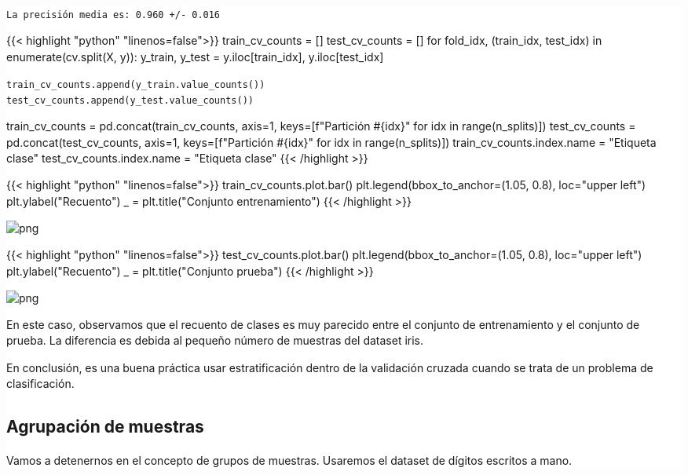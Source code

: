     La precisión media es: 0.960 +/- 0.016
    


{{< highlight "python" "linenos=false">}}
train_cv_counts = []
test_cv_counts = []
for fold_idx, (train_idx, test_idx) in enumerate(cv.split(X, y)):
    y_train, y_test = y.iloc[train_idx], y.iloc[test_idx]

    train_cv_counts.append(y_train.value_counts())
    test_cv_counts.append(y_test.value_counts())
train_cv_counts = pd.concat(train_cv_counts, axis=1,
                            keys=[f"Partición #{idx}" for idx in range(n_splits)])
test_cv_counts = pd.concat(test_cv_counts, axis=1,
                           keys=[f"Partición #{idx}" for idx in range(n_splits)])
train_cv_counts.index.name = "Etiqueta clase"
test_cv_counts.index.name = "Etiqueta clase"
{{< /highlight >}}


{{< highlight "python" "linenos=false">}}
train_cv_counts.plot.bar()
plt.legend(bbox_to_anchor=(1.05, 0.8), loc="upper left")
plt.ylabel("Recuento")
_ = plt.title("Conjunto entrenamiento")
{{< /highlight >}}


    
![png](/images/output_64_0.png)
    



{{< highlight "python" "linenos=false">}}
test_cv_counts.plot.bar()
plt.legend(bbox_to_anchor=(1.05, 0.8), loc="upper left")
plt.ylabel("Recuento")
_ = plt.title("Conjunto prueba")
{{< /highlight >}}


    
![png](/images/output_65_0.png)
    


En este caso, observamos que el recuento de clases es muy parecido entre el conjunto de entrenamiento y el conjunto de prueba. La diferencia es debida al pequeño número de muestras del dataset iris.

En conclusión, es una buena práctica usar estratificación dentro de la validación cruzada cuando se trata de un problema de clasificación.

## Agrupación de muestras

Vamos a detenernos en el concepto de grupos de muestras. Usaremos el dataset de dígitos escritos a mano.
